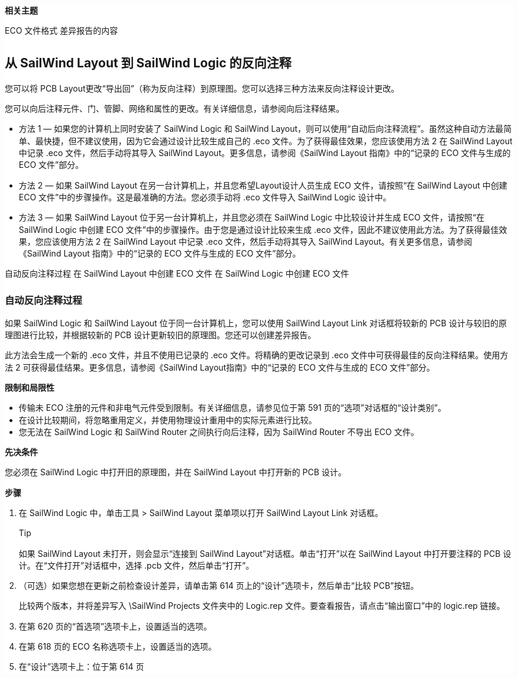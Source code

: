 **相关主题**

ECO 文件格式
差异报告的内容

## 从 SailWind Layout 到 SailWind Logic 的反向注释

您可以将 PCB Layout更改“导出回”（称为反向注释）到原理图。您可以选择三种方法来反向注释设计更改。

您可以向后注释元件、门、管脚、网络和属性的更改。有关详细信息，请参阅向后注释结果。

- 方法 1 — 如果您的计算机上同时安装了 SailWind Logic 和 SailWind Layout，则可以使用“自动后向注释流程”。虽然这种自动方法最简单、最快捷，但不建议使用，因为它会通过设计比较生成自己的 .eco 文件。为了获得最佳效果，您应该使用方法 2 在 SailWind Layout 中记录 .eco 文件，然后手动将其导入 SailWind Layout。更多信息，请参阅《SailWind Layout 指南》中的“记录的 ECO 文件与生成的 ECO 文件”部分。

- 方法 2 — 如果 SailWind Layout 在另一台计算机上，并且您希望Layout设计人员生成 ECO 文件，请按照“在 SailWind Layout 中创建 ECO 文件”中的步骤操作。这是最准确的方法。您必须手动将 .eco 文件导入 SailWind Logic 设计中。

- 方法 3 — 如果 SailWind Layout 位于另一台计算机上，并且您必须在 SailWind Logic 中比较设计并生成 ECO 文件，请按照“在 SailWind Logic 中创建 ECO 文件”中的步骤操作。由于您是通过设计比较来生成 .eco 文件，因此不建议使用此方法。为了获得最佳效果，您应该使用方法 2 在 SailWind Layout 中记录 .eco 文件，然后手动将其导入 SailWind Layout。有关更多信息，请参阅《SailWind Layout 指南》中的“记录的 ECO 文件与生成的 ECO 文件”部分。

自动反向注释过程
在 SailWind Layout 中创建 ECO 文件
在 SailWind Logic 中创建 ECO 文件

### 自动反向注释过程

如果 SailWind Logic 和 SailWind Layout 位于同一台计算机上，您可以使用 SailWind Layout Link 对话框将较新的 PCB 设计与较旧的原理图进行比较，并根据较新的 PCB 设计更新较旧的原理图。您还可以创建差异报告。

此方法会生成一个新的 .eco 文件，并且不使用已记录的 .eco 文件。将精确的更改记录到 .eco 文件中可获得最佳的反向注释结果。使用方法 2 可获得最佳结果。更多信息，请参阅《SailWind Layout指南》中的“记录的 ECO 文件与生成的 ECO 文件”部分。

**限制和局限性**

- 传输未 ECO 注册的元件和非电气元件受到限制。有关详细信息，请参见位于第 591 页的“选项”对话框的“设计类别”。
- 在设计比较期间，将忽略重用定义，并使用物理设计重用中的实际元素进行比较。
- 您无法在 SailWind Logic 和 SailWind Router 之间执行向后注释，因为 SailWind Router 不导出 ECO 文件。

**先决条件**

您必须在 SailWind Logic 中打开旧的原理图，并在 SailWind Layout 中打开新的 PCB 设计。

**步骤**

1. 在 SailWind Logic 中，单击工具 > SailWind Layout 菜单项以打开 SailWind Layout Link 对话框。

    > [!TIP]
    > 
    > 如果 SailWind Layout 未打开，则会显示“连接到 SailWind Layout”对话框。单击“打开”以在 SailWind Layout 中打开要注释的 PCB 设计。在“文件打开”对话框中，选择 .pcb 文件，然后单击“打开”。

2. （可选）如果您想在更新之前检查设计差异，请单击第 614 页上的“设计”选项卡，然后单击“比较 PCB”按钮。

    比较两个版本，并将差异写入 \\SailWind Projects 文件夹中的 Logic.rep 文件。要查看报告，请点击“输出窗口”中的 logic.rep 链接。

3. 在第 620 页的“首选项”选项卡上，设置适当的选项。
4. 在第 618 页的 ECO 名称选项卡上，设置适当的选项。
5. 在“设计”选项卡上：位于第 614 页
